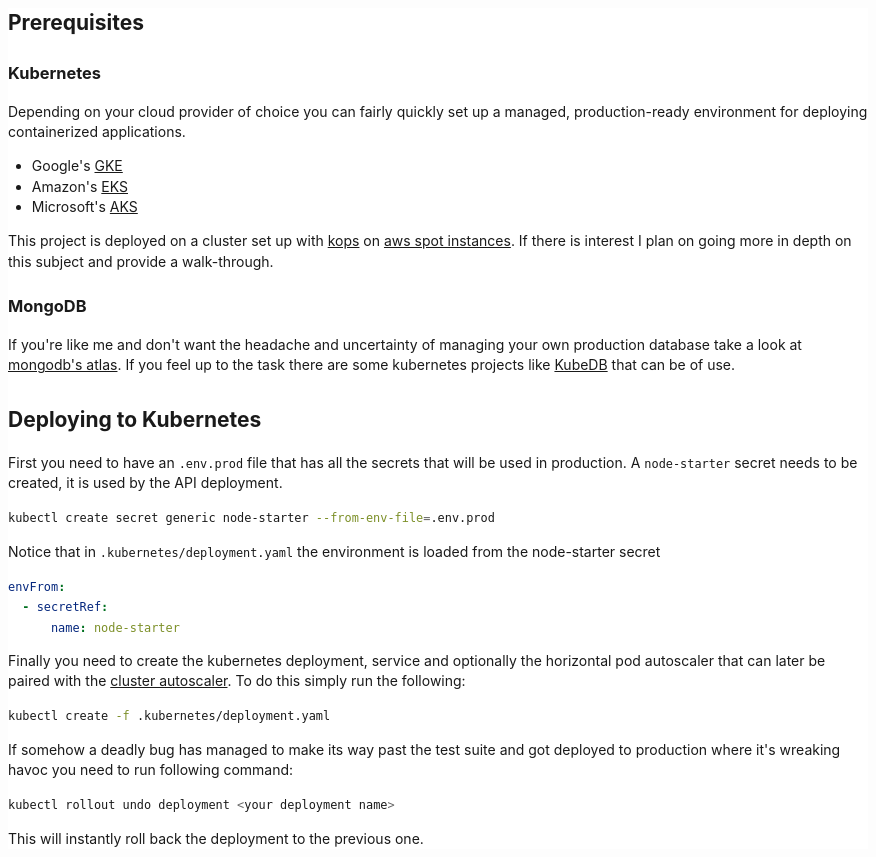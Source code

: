 ```yaml
```

## Prerequisites

### Kubernetes

Depending on your cloud provider of choice you can fairly quickly set up a managed, production-ready environment for deploying containerized applications.

- Google's [GKE](https://cloud.google.com/kubernetes-engine/)
- Amazon's [EKS](https://aws.amazon.com/eks/)
- Microsoft's [AKS](https://azure.microsoft.com/en-in/services/kubernetes-service/)

This project is deployed on a cluster set up with [kops](https://github.com/kubernetes/kops) on [aws spot instances](https://aws.amazon.com/ec2/spot/). If there is interest I plan on going more in depth on this subject and provide a walk-through.

### MongoDB

If you're like me and don't want the headache and uncertainty of managing your own production database take a look at [mongodb's atlas](https://www.mongodb.com/cloud/atlas). If you feel up to the task there are some kubernetes projects like [KubeDB](https://kubedb.com/) that can be of use.

## Deploying to Kubernetes

First you need to have an `.env.prod` file that has all the secrets that will be used in production. A `node-starter` secret needs to be created, it is used by the API deployment.

```zsh
kubectl create secret generic node-starter --from-env-file=.env.prod
```

Notice that in `.kubernetes/deployment.yaml` the environment is loaded from the node-starter secret

```yaml
envFrom:
  - secretRef:
      name: node-starter
```

Finally you need to create the kubernetes deployment, service and optionally the horizontal pod autoscaler that can later be paired with the [cluster autoscaler](https://github.com/kubernetes/autoscaler/tree/master/cluster-autoscaler). To do this simply run the following:

```zsh
kubectl create -f .kubernetes/deployment.yaml
```

If somehow a deadly bug has managed to make its way past the test suite and got deployed to production where it's wreaking havoc you need to run following command:

```zsh
kubectl rollout undo deployment <your deployment name>
```

This will instantly roll back the deployment to the previous one.
